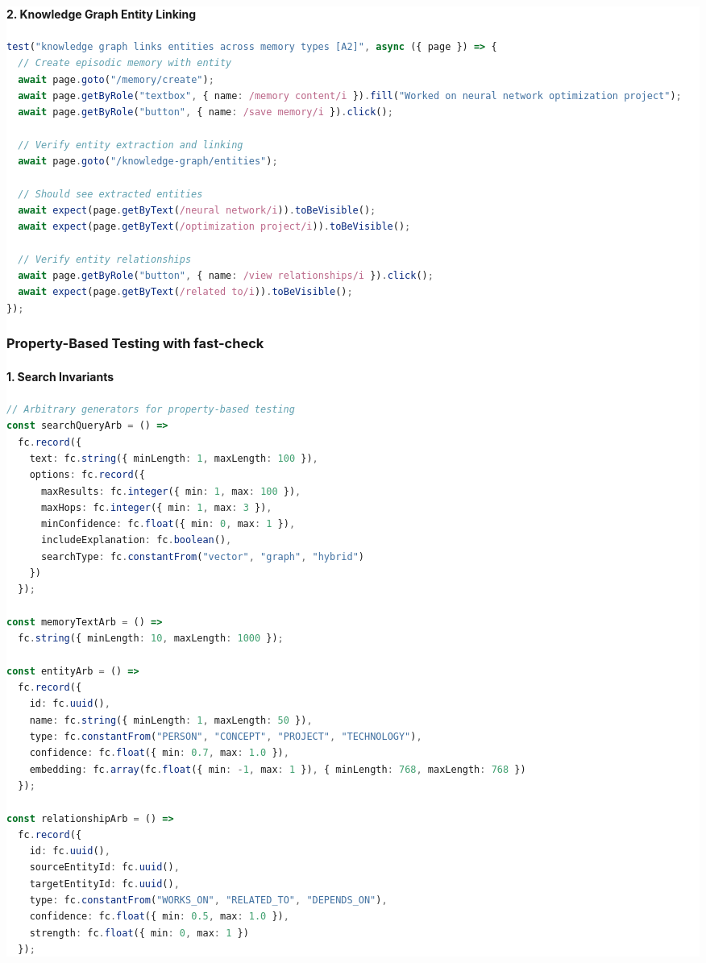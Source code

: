 #### 2. Knowledge Graph Entity Linking
```typescript
test("knowledge graph links entities across memory types [A2]", async ({ page }) => {
  // Create episodic memory with entity
  await page.goto("/memory/create");
  await page.getByRole("textbox", { name: /memory content/i }).fill("Worked on neural network optimization project");
  await page.getByRole("button", { name: /save memory/i }).click();

  // Verify entity extraction and linking
  await page.goto("/knowledge-graph/entities");

  // Should see extracted entities
  await expect(page.getByText(/neural network/i)).toBeVisible();
  await expect(page.getByText(/optimization project/i)).toBeVisible();

  // Verify entity relationships
  await page.getByRole("button", { name: /view relationships/i }).click();
  await expect(page.getByText(/related to/i)).toBeVisible();
});
```

### Property-Based Testing with fast-check

#### 1. Search Invariants
```typescript
// Arbitrary generators for property-based testing
const searchQueryArb = () =>
  fc.record({
    text: fc.string({ minLength: 1, maxLength: 100 }),
    options: fc.record({
      maxResults: fc.integer({ min: 1, max: 100 }),
      maxHops: fc.integer({ min: 1, max: 3 }),
      minConfidence: fc.float({ min: 0, max: 1 }),
      includeExplanation: fc.boolean(),
      searchType: fc.constantFrom("vector", "graph", "hybrid")
    })
  });

const memoryTextArb = () =>
  fc.string({ minLength: 10, maxLength: 1000 });

const entityArb = () =>
  fc.record({
    id: fc.uuid(),
    name: fc.string({ minLength: 1, maxLength: 50 }),
    type: fc.constantFrom("PERSON", "CONCEPT", "PROJECT", "TECHNOLOGY"),
    confidence: fc.float({ min: 0.7, max: 1.0 }),
    embedding: fc.array(fc.float({ min: -1, max: 1 }), { minLength: 768, maxLength: 768 })
  });

const relationshipArb = () =>
  fc.record({
    id: fc.uuid(),
    sourceEntityId: fc.uuid(),
    targetEntityId: fc.uuid(),
    type: fc.constantFrom("WORKS_ON", "RELATED_TO", "DEPENDS_ON"),
    confidence: fc.float({ min: 0.5, max: 1.0 }),
    strength: fc.float({ min: 0, max: 1 })
  });
```
